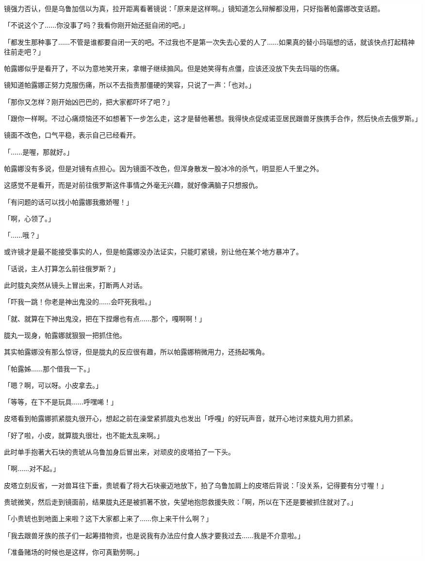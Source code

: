 镜强力否认，但是乌鲁加信以为真，拉开距离看著镜说：「原来是这样啊。」镜知道怎么辩解都没用，只好指著帕露娜改变话题。

「不说这个了……你没事了吗？我看你刚开始还挺自闭的吧。」

「都发生那种事了……不管是谁都要自闭一天的吧。不过我也不是第一次失去心爱的人了……如果真的替小玛瑙想的话，就该快点打起精神往前走吧？」

帕露娜似乎是看开了，不以为意地笑开来，拿帽子继续搧风。但是她笑得有点僵，应该还没放下失去玛瑙的伤痛。

镜知道帕露娜正努力克服伤痛，所以不去指责那僵硬的笑容，只说了一声：「也对。」

「那你又怎样？刚开始凶巴巴的，把大家都吓坏了吧？」

「跟你一样啊。不过心痛烦恼还不如想著下一步怎么走，这才是替他著想。我得快点促成诺亚居民跟兽牙族携手合作，然后快点去俄罗斯。」

镜面不改色，口气平稳，表示自己已经看开。

「……是喔，那就好。」

帕露娜没有多说，但是对镜有点担心。因为镜面不改色，但浑身散发一股冰冷的杀气，明显拒人千里之外。

这感觉不是看开，而是对前往俄罗斯这件事情之外毫无兴趣，就好像满脑子只想报仇。

「有问题的话可以找小帕露娜我撒娇喔！」

「啊，心领了。」

「……哦？」

或许镜才是最不能接受事实的人，但是帕露娜没办法证实，只能盯紧镜，别让他在某个地方暴冲了。

「话说，主人打算怎么前往俄罗斯？」

此时胧丸突然从镜头上冒出来，打断两人对话。

「吓我一跳！你老是神出鬼没的……会吓死我啦。」

「就、就算在下神出鬼没，把在下捏爆也有点……那个，嘎啊啊！」

胧丸一现身，帕露娜就狠狠一把抓住他。

其实帕露娜没有那么惊讶，但是胧丸的反应很有趣，所以帕露娜稍微用力，还扬起嘴角。

「帕露姊……那个借我一下。」

「嗯？啊，可以呀。小皮拿去。」

「等等，在下不是玩具……呼嘿唏！」

皮塔看到帕露娜抓紧胧丸很开心，想起之前在澡堂紧抓胧丸也发出「呼嘎」的好玩声音，就开心地讨来胧丸用力抓紧。

「好了啦，小皮，就算胧丸很壮，也不能太乱来啊。」

此时单手抱著大石块的贵琥从乌鲁加身后冒出来，对顽皮的皮塔拍了一下头。

「啊……对不起。」

皮塔立刻反省，一对兽耳往下垂，贵琥看了将大石块豪迈地放下，拍了乌鲁加肩上的皮塔后背说：「没关系，记得要有分寸喔！」

贵琥微笑，然后走到镜面前，结果胧丸还是被抓著不放，失望地抱怨救援失败：「啊，所以在下还是要被抓住就对了。」

「小贵琥也到地面上来啦？这下大家都上来了……你上来干什么啊？」

「我去跟兽牙族的孩子们一起筹措物资，也是说我有办法应付食人族才要我过去……我是不介意啦。」

「准备赌场的时候也是这样，你可真勤劳啊。」
